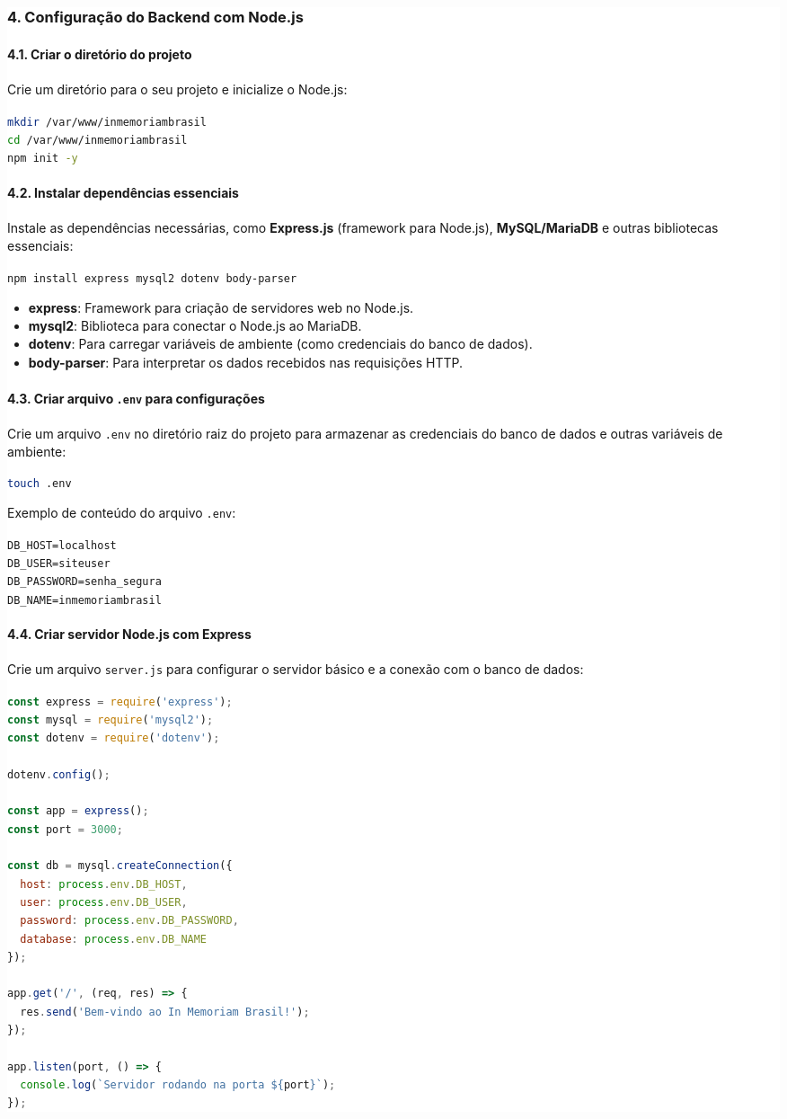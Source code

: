 ### 4. **Configuração do Backend com Node.js**

#### 4.1. **Criar o diretório do projeto**
Crie um diretório para o seu projeto e inicialize o Node.js:

```bash
mkdir /var/www/inmemoriambrasil
cd /var/www/inmemoriambrasil
npm init -y
```

#### 4.2. **Instalar dependências essenciais**
Instale as dependências necessárias, como **Express.js** (framework para Node.js), **MySQL/MariaDB** e outras bibliotecas essenciais:

```bash
npm install express mysql2 dotenv body-parser
```

- **express**: Framework para criação de servidores web no Node.js.
- **mysql2**: Biblioteca para conectar o Node.js ao MariaDB.
- **dotenv**: Para carregar variáveis de ambiente (como credenciais do banco de dados).
- **body-parser**: Para interpretar os dados recebidos nas requisições HTTP.

#### 4.3. **Criar arquivo `.env` para configurações**
Crie um arquivo `.env` no diretório raiz do projeto para armazenar as credenciais do banco de dados e outras variáveis de ambiente:

```bash
touch .env
```

Exemplo de conteúdo do arquivo `.env`:

```
DB_HOST=localhost
DB_USER=siteuser
DB_PASSWORD=senha_segura
DB_NAME=inmemoriambrasil
```

#### 4.4. **Criar servidor Node.js com Express**
Crie um arquivo `server.js` para configurar o servidor básico e a conexão com o banco de dados:

```javascript
const express = require('express');
const mysql = require('mysql2');
const dotenv = require('dotenv');

dotenv.config();

const app = express();
const port = 3000;

const db = mysql.createConnection({
  host: process.env.DB_HOST,
  user: process.env.DB_USER,
  password: process.env.DB_PASSWORD,
  database: process.env.DB_NAME
});

app.get('/', (req, res) => {
  res.send('Bem-vindo ao In Memoriam Brasil!');
});

app.listen(port, () => {
  console.log(`Servidor rodando na porta ${port}`);
});
```